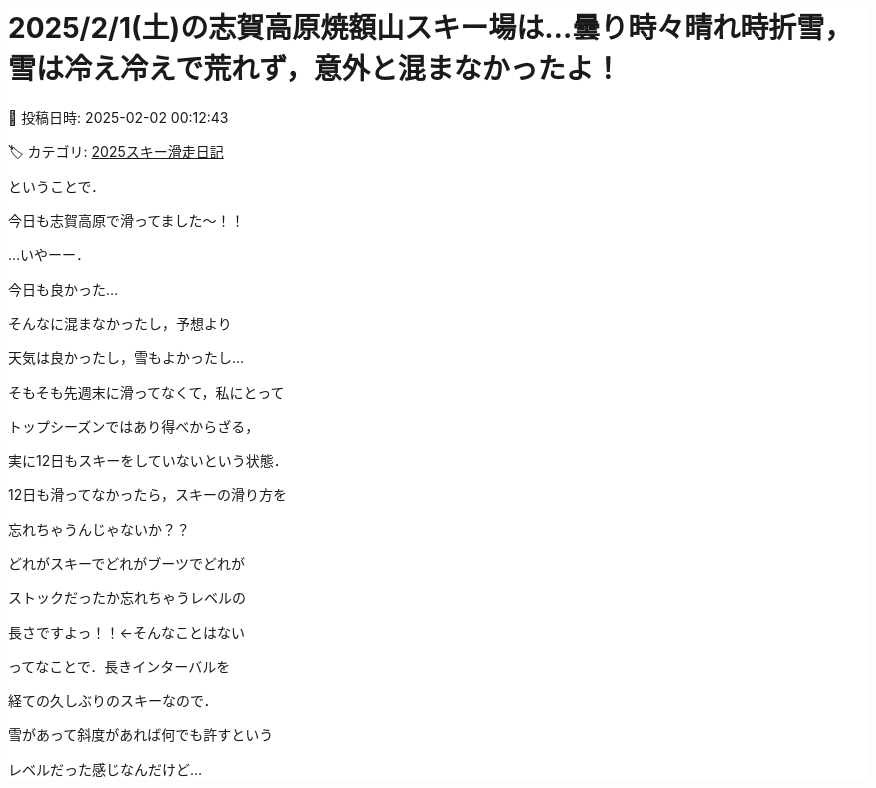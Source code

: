 # 2025/2/1(土)の志賀高原焼額山スキー場は…曇り時々晴れ時折雪，雪は冷え冷えで荒れず，意外と混まなかったよ！

📅 投稿日時: 2025-02-02 00:12:43

🏷️ カテゴリ: [2025スキー滑走日記](cacd3fbf84d4a679ee61a5894c3f95e14.md)

ということで．


今日も志賀高原で滑ってました～！！





…いやーー．


今日も良かった…


そんなに混まなかったし，予想より


天気は良かったし，雪もよかったし…





そもそも先週末に滑ってなくて，私にとって


トップシーズンではあり得べからざる，


実に12日もスキーをしていないという状態．





12日も滑ってなかったら，スキーの滑り方を


忘れちゃうんじゃないか？？


どれがスキーでどれがブーツでどれが


ストックだったか忘れちゃうレベルの


長さですよっ！！←そんなことはない





ってなことで．長きインターバルを


経ての久しぶりのスキーなので．


雪があって斜度があれば何でも許すという


レベルだった感じなんだけど…

